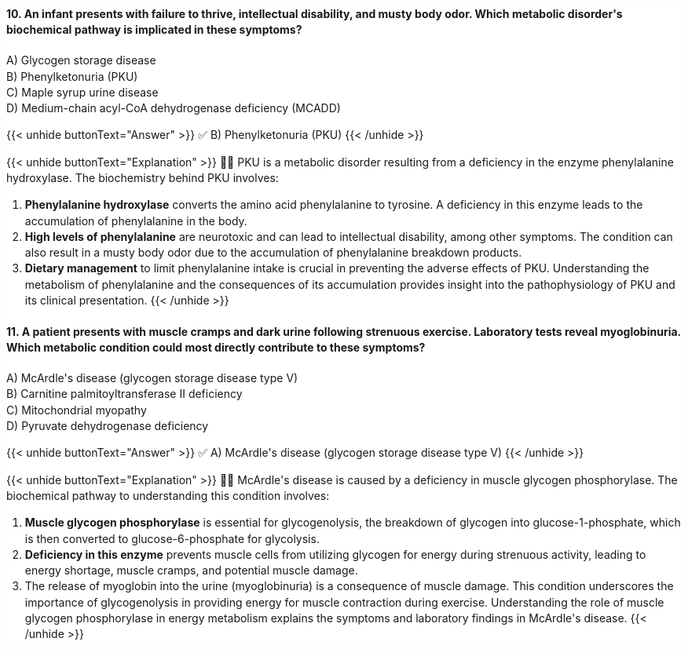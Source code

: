 #### 10. An infant presents with failure to thrive, intellectual disability, and musty body odor. Which metabolic disorder's biochemical pathway is implicated in these symptoms?

A) Glycogen storage disease  
B) Phenylketonuria (PKU)  
C) Maple syrup urine disease  
D) Medium-chain acyl-CoA dehydrogenase deficiency (MCADD)

{{< unhide buttonText="Answer" >}}
✅ B) Phenylketonuria (PKU)
{{< /unhide >}}

{{< unhide buttonText="Explanation" >}}
👩‍🏫 PKU is a metabolic disorder resulting from a deficiency in the enzyme phenylalanine hydroxylase. The biochemistry behind PKU involves:
1. **Phenylalanine hydroxylase** converts the amino acid phenylalanine to tyrosine. A deficiency in this enzyme leads to the accumulation of phenylalanine in the body.
2. **High levels of phenylalanine** are neurotoxic and can lead to intellectual disability, among other symptoms. The condition can also result in a musty body odor due to the accumulation of phenylalanine breakdown products.
3. **Dietary management** to limit phenylalanine intake is crucial in preventing the adverse effects of PKU.
Understanding the metabolism of phenylalanine and the consequences of its accumulation provides insight into the pathophysiology of PKU and its clinical presentation.
{{< /unhide >}}

#### 11. A patient presents with muscle cramps and dark urine following strenuous exercise. Laboratory tests reveal myoglobinuria. Which metabolic condition could most directly contribute to these symptoms?

A) McArdle's disease (glycogen storage disease type V)  
B) Carnitine palmitoyltransferase II deficiency  
C) Mitochondrial myopathy  
D) Pyruvate dehydrogenase deficiency

{{< unhide buttonText="Answer" >}}
✅ A) McArdle's disease (glycogen storage disease type V)
{{< /unhide >}}

{{< unhide buttonText="Explanation" >}}
👩‍🏫 McArdle's disease is caused by a deficiency in muscle glycogen phosphorylase. The biochemical pathway to understanding this condition involves:
1. **Muscle glycogen phosphorylase** is essential for glycogenolysis, the breakdown of glycogen into glucose-1-phosphate, which is then converted to glucose-6-phosphate for glycolysis.
2. **Deficiency in this enzyme** prevents muscle cells from utilizing glycogen for energy during strenuous activity, leading to energy shortage, muscle cramps, and potential muscle damage.
3. The release of myoglobin into the urine (myoglobinuria) is a consequence of muscle damage. This condition underscores the importance of glycogenolysis in providing energy for muscle contraction during exercise.
Understanding the role of muscle glycogen phosphorylase in energy metabolism explains the symptoms and laboratory findings in McArdle's disease.
{{< /unhide >}}
